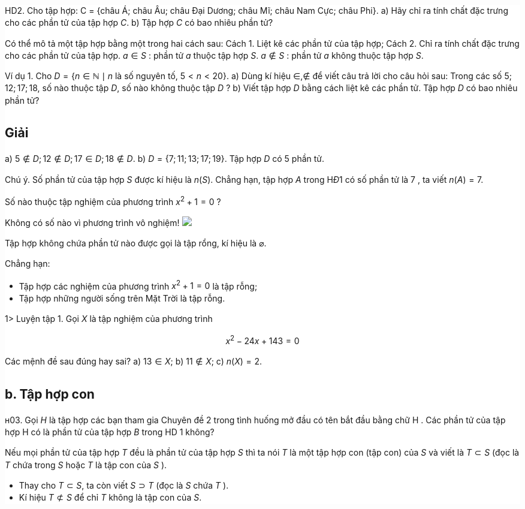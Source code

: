 HD2. Cho tập hợp:
C = \{châu Á; châu Âu; châu Đại Dương; châu Mĩ; châu Nam Cực; châu Phi\}.
a) Hãy chỉ ra tính chất đặc trưng cho các phần tử của tập hợp $C$.
b) Tập hợp $C$ có bao nhiêu phần tử?

Có thể mô tả một tập hợp bằng một trong hai cách sau:
Cách 1. Liệt kê các phần tử của tập hợp;
Cách 2. Chỉ ra tính chất đặc trưng cho các phần tử của tập hợp.
$a \in S$ : phần tử $a$ thuộc tập hợp $S$.
$a \notin S$ : phần tử $a$ không thuộc tập hợp $S$.

Ví dụ 1. Cho $D=\{n \in \mathbb{N} \mid n$ là số nguyên tố, $5<n<20\}$.
a) Dùng kí hiệu $\in, \notin$ để viết câu trả lời cho câu hỏi sau: Trong các số $5 ; 12 ; 17 ; 18$, số nào thuộc tập $D$, số nào không thuộc tập $D$ ?
b) Viết tập hợp $D$ bằng cách liệt kê các phần tử. Tập hợp $D$ có bao nhiêu phần tử?

## Giải

a) $5 \notin D ; 12 \notin D ; 17 \in D ; 18 \notin D$.
b) $D=\{7 ; 11 ; 13 ; 17 ; 19\}$. Tập hợp $D$ có 5 phần tử.

Chú ý. Số phần tử của tập hợp $S$ được kí hiệu là $n(S)$. Chẳng hạn, tập hợp $A$ trong $\mathrm{H} Đ 1$ có số phần tử là 7 , ta viết $n(A)=7$.

Số nào thuộc tập nghiệm của phương trình $x^{2}+1=0$ ?

Không có số nào vì phương trình vô nghiệm!
![](https://cdn.mathpix.com/cropped/2025_05_30_e734b16bb3200d0c75b6g-014.jpg?height=266&width=984&top_left_y=1529&top_left_x=553)

Tập hợp không chứa phần tử nào được gọi là tập rổng, kí hiệu là $\varnothing$.

Chẳng hạn:

- Tập hợp các nghiệm của phương trình $x^{2}+1=0$ là tập rỗng;
- Tập hợp những người sống trên Mặt Trời là tập rỗng.

1> Luyện tập 1. Gọi $X$ là tập nghiệm của phương trình

$$
x^{2}-24 x+143=0
$$

Các mệnh đề sau đúng hay sai?
а) $13 \in X$;
b) $11 \notin X$;
c) $n(X)=2$.

## b. Tập hợp con

н03. Gọi $H$ là tập hợp các bạn tham gia Chuyên đề 2 trong tình huống mở đầu có tên bắt đầu bằng chữ H . Các phần tử của tập hợp H có là phần tử của tập hợp $B$ trong HD 1 không?

Nếu mọi phần tử của tập hợp $T$ đều là phần tử của tập hợp $S$ thì ta nói $T$ là một tập hợp con (tập con) của $S$ và viết là $T \subset S$ (đọc là $T$ chứa trong $S$ hoặc $T$ là tập con của $S$ ).

- Thay cho $T \subset S$, ta còn viết $S \supset T$ (đọc là $S$ chứa $T$ ).
- Kí hiệu $T \not \subset S$ để chỉ $T$ không là tập con của $S$.
